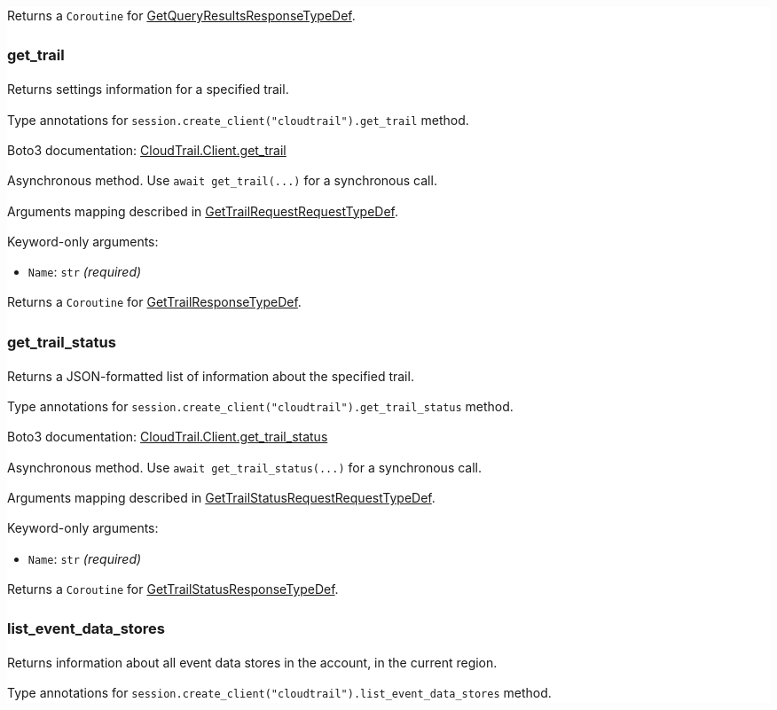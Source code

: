 Returns a `Coroutine` for
[GetQueryResultsResponseTypeDef](./type_defs.md#getqueryresultsresponsetypedef).

<a id="get\_trail"></a>

### get_trail

Returns settings information for a specified trail.

Type annotations for `session.create_client("cloudtrail").get_trail` method.

Boto3 documentation:
[CloudTrail.Client.get_trail](https://boto3.amazonaws.com/v1/documentation/api/latest/reference/services/cloudtrail.html#CloudTrail.Client.get_trail)

Asynchronous method. Use `await get_trail(...)` for a synchronous call.

Arguments mapping described in
[GetTrailRequestRequestTypeDef](./type_defs.md#gettrailrequestrequesttypedef).

Keyword-only arguments:

- `Name`: `str` *(required)*

Returns a `Coroutine` for
[GetTrailResponseTypeDef](./type_defs.md#gettrailresponsetypedef).

<a id="get\_trail\_status"></a>

### get_trail_status

Returns a JSON-formatted list of information about the specified trail.

Type annotations for `session.create_client("cloudtrail").get_trail_status`
method.

Boto3 documentation:
[CloudTrail.Client.get_trail_status](https://boto3.amazonaws.com/v1/documentation/api/latest/reference/services/cloudtrail.html#CloudTrail.Client.get_trail_status)

Asynchronous method. Use `await get_trail_status(...)` for a synchronous call.

Arguments mapping described in
[GetTrailStatusRequestRequestTypeDef](./type_defs.md#gettrailstatusrequestrequesttypedef).

Keyword-only arguments:

- `Name`: `str` *(required)*

Returns a `Coroutine` for
[GetTrailStatusResponseTypeDef](./type_defs.md#gettrailstatusresponsetypedef).

<a id="list\_event\_data\_stores"></a>

### list_event_data_stores

Returns information about all event data stores in the account, in the current
region.

Type annotations for
`session.create_client("cloudtrail").list_event_data_stores` method.
